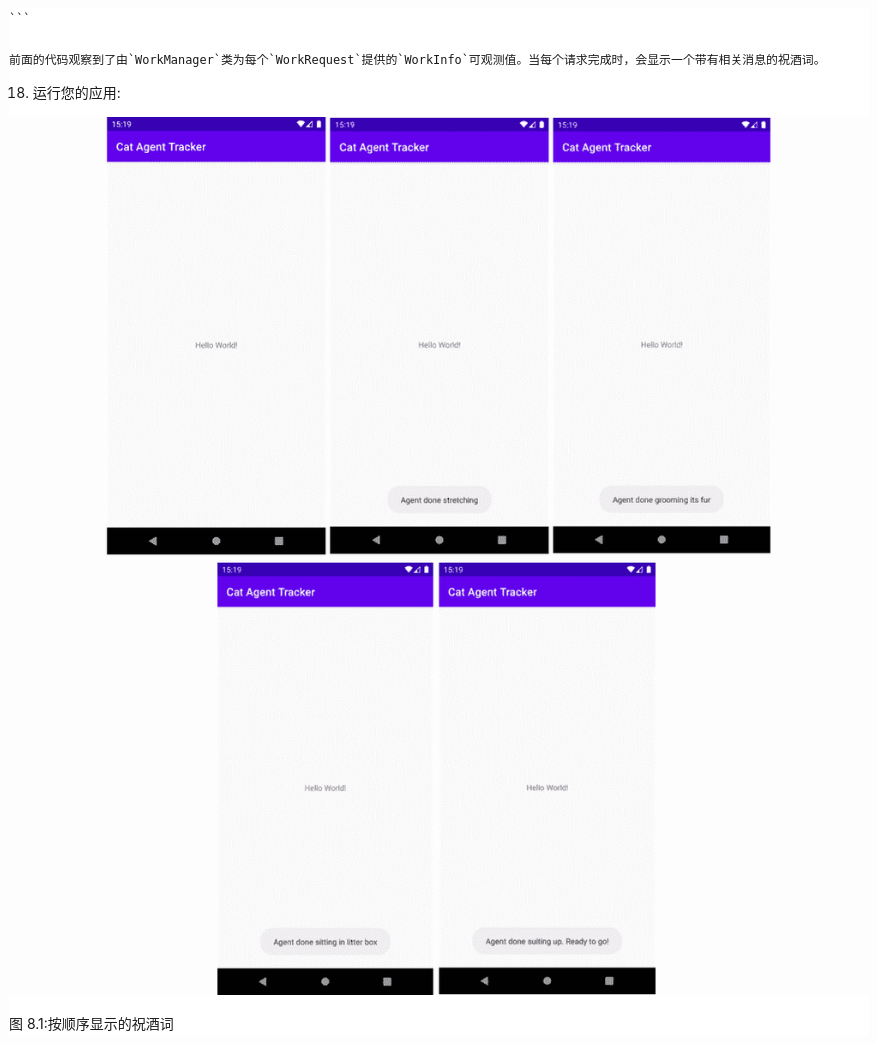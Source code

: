     ```

    前面的代码观察到了由`WorkManager`类为每个`WorkRequest`提供的`WorkInfo`可观测值。当每个请求完成时，会显示一个带有相关消息的祝酒词。

18.  运行您的应用:

![Figure 8.1: Toasts showing in order ](img/B15216_08_01.jpg)

图 8.1:按顺序显示的祝酒词
